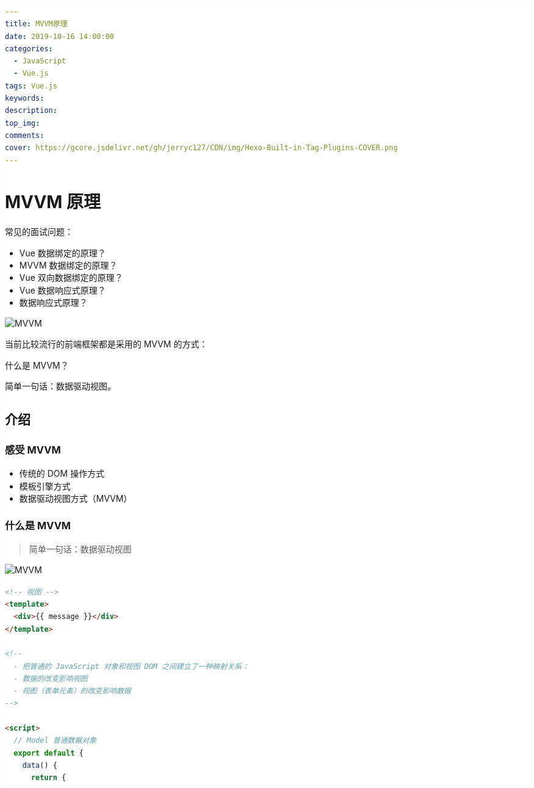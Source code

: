 ```yaml
---
title: MVVM原理
date: 2019-10-16 14:00:00
categories:
  - JavaScript
  - Vue.js
tags: Vue.js
keywords:
description:
top_img:
comments:
cover: https://gcore.jsdelivr.net/gh/jerryc127/CDN/img/Hexo-Built-in-Tag-Plugins-COVER.png
---
```


# MVVM 原理

常见的面试问题：

- Vue 数据绑定的原理？
- MVVM 数据绑定的原理？
- Vue 双向数据绑定的原理？
- Vue 数据响应式原理？
- 数据响应式原理？

![MVVM](./assets/mvvm-3510948.png)

当前比较流行的前端框架都是采用的 MVVM 的方式：

什么是 MVVM？

简单一句话：数据驱动视图。

## 介绍

### 感受 MVVM

- 传统的 DOM 操作方式
- 模板引擎方式
- 数据驱动视图方式（MVVM）

### 什么是 MVVM

> 简单一句话：数据驱动视图

![MVVM](./assets/mvvm-3510948.png)

```html
<!-- 视图 -->
<template>
  <div>{{ message }}</div>
</template>

<!--
  - 把普通的 JavaScript 对象和视图 DOM 之间建立了一种映射关系：
  - 数据的改变影响视图
  - 视图（表单元素）的改变影响数据
-->

<script>
  // Model 普通数据对象
  export default {
    data() {
      return {
```